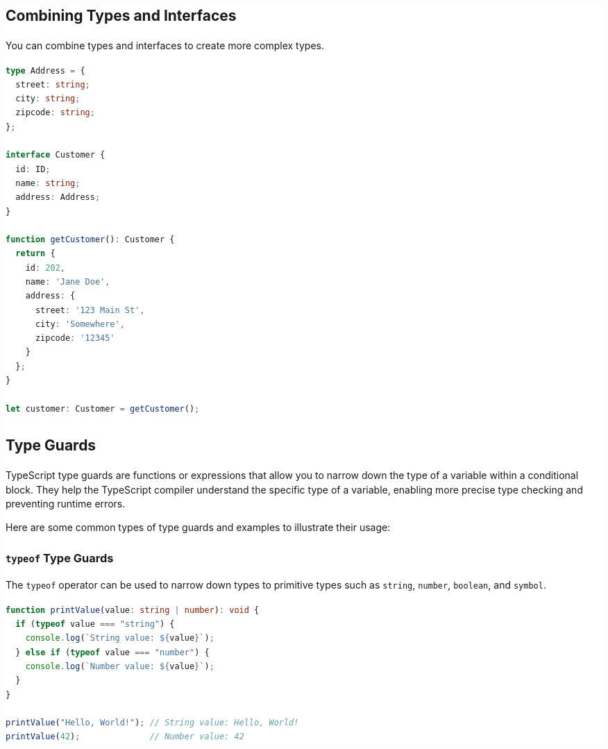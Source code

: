 ## Combining Types and Interfaces

You can combine types and interfaces to create more complex types.

```typescript {numberLines}
type Address = {
  street: string;
  city: string;
  zipcode: string;
};

interface Customer {
  id: ID;
  name: string;
  address: Address;
}

function getCustomer(): Customer {
  return {
    id: 202,
    name: 'Jane Doe',
    address: {
      street: '123 Main St',
      city: 'Somewhere',
      zipcode: '12345'
    }
  };
}

let customer: Customer = getCustomer();
```

## Type Guards

TypeScript type guards are functions or expressions that allow you to narrow down the type of a variable within a conditional block. They help the TypeScript compiler understand the specific type of a variable, enabling more precise type checking and preventing runtime errors.

Here are some common types of type guards and examples to illustrate their usage:

### `typeof` Type Guards

The `typeof` operator can be used to narrow down types to primitive types such as `string`, `number`, `boolean`, and `symbol`.

```typescript {numberLines}
function printValue(value: string | number): void {
  if (typeof value === "string") {
    console.log(`String value: ${value}`);
  } else if (typeof value === "number") {
    console.log(`Number value: ${value}`);
  }
}

printValue("Hello, World!"); // String value: Hello, World!
printValue(42);              // Number value: 42
```
